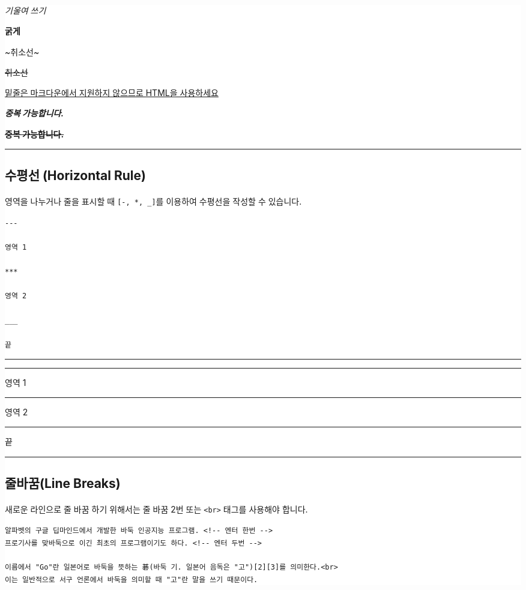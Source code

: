 *기울여 쓰기*

**굵게**

~취소선~

~~취소선~~

<u>밑줄은 마크다운에서 지원하지 않으므로 HTML을 사용하세요</u>

_**중복 가능합니다.**_

~~__중복 가능합니다.__~~

* * *

## 수평선 (Horizontal Rule)

영역을 나누거나 줄을 표시할 때 ``[-, *, _]``를 이용하여 수평선을 작성할 수 있습니다.

```
---

영역 1

***

영역 2

___

끝
```

* * *

---

영역 1

***

영역 2

___

끝

* * *

## 줄바꿈(Line Breaks)

새로운 라인으로 줄 바꿈 하기 위해서는 줄 바꿈 2번 또는 ``<br>`` 태그를 사용해야 합니다.

```
알파벳의 구글 딥마인드에서 개발한 바둑 인공지능 프로그램. <!-- 엔터 한번 -->
프로기사를 맞바둑으로 이긴 최초의 프로그램이기도 하다. <!-- 엔터 두번 -->

이름에서 "Go"란 일본어로 바둑을 뜻하는 碁(바둑 기. 일본어 음독은 "고")[2][3]를 의미한다.<br>
이는 일반적으로 서구 언론에서 바둑을 의미할 때 "고"란 말을 쓰기 때문이다.
```

